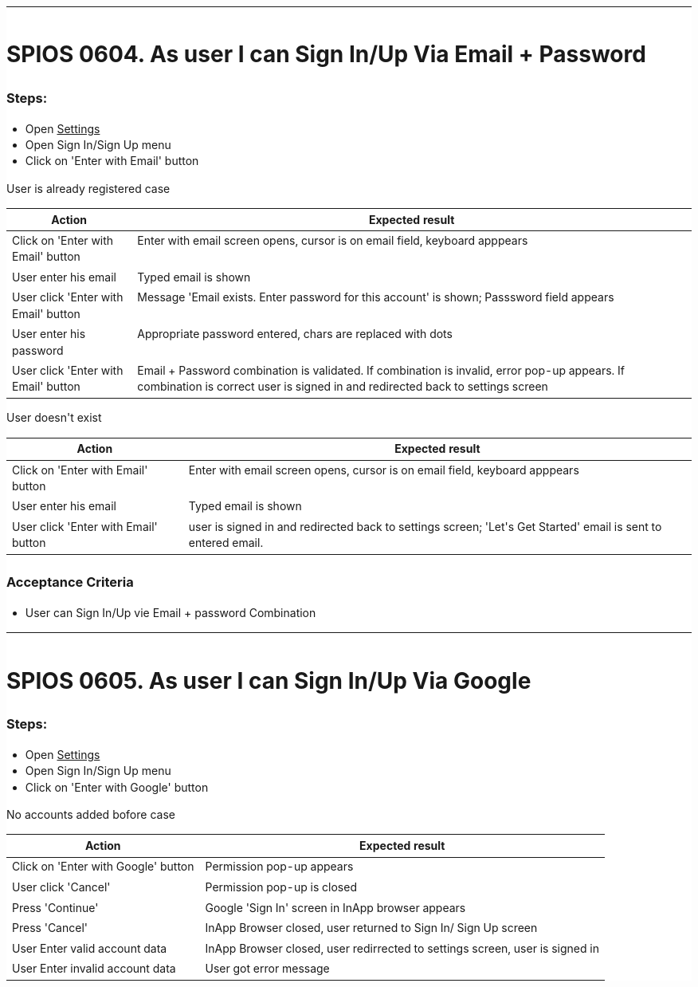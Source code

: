   -----------------------------------

# SPIOS 0604. As user I can Sign In/Up Via Email + Password 
 ### Steps: 
 - Open [Settings](#SPIOS-0603-As-User-I-can-access-settings-screen)
 - Open Sign In/Sign Up menu
 - Click on 'Enter with Email' button

User is already registered case

  | Action| Expected result |
| ------ | ------ |
| Click on 'Enter with Email' button | Enter with email screen opens, cursor is on email field, keyboard apppears |
| User enter his email | Typed email is shown |
| User click 'Enter with Email' button| Message 'Email exists. Enter password for this account' is shown; Passsword field appears|
| User enter his password | Appropriate password entered, chars are replaced with dots |
| User click 'Enter with Email' button| Email + Password combination is validated. If combination is invalid, error pop-up appears. If combination is correct user is signed in and redirected back to settings screen|

User doesn't exist 

  | Action| Expected result |
| ------ | ------ |
| Click on 'Enter with Email' button | Enter with email screen opens, cursor is on email field, keyboard apppears |
| User enter his email | Typed email is shown |
| User click 'Enter with Email' button| user is signed in and redirected back to settings screen; 'Let's Get Started' email is sent to entered email.|
  ### Acceptance Criteria 
 - User can Sign In/Up vie Email + password Combination 
 
--------------------------------

 # SPIOS 0605. As user I can Sign In/Up Via Google
 ### Steps: 
 - Open [Settings](#SPIOS-0603-As-User-I-can-access-settings-screen)
 - Open Sign In/Sign Up menu
 - Click on 'Enter with Google' button
 
No accounts added bofore case

  | Action| Expected result |
| ------ | ------ |
| Click on 'Enter with Google' button | Permission pop-up appears |
| User click 'Cancel' | Permission pop-up is closed |
| Press 'Continue'  | Google 'Sign In' screen in InApp browser appears |
| Press 'Cancel' | InApp Browser closed, user returned to Sign In/ Sign Up screen |
| User Enter valid account data| InApp Browser closed, user redirrected to settings screen, user is signed in  |
| User Enter invalid account data | User got error message |
